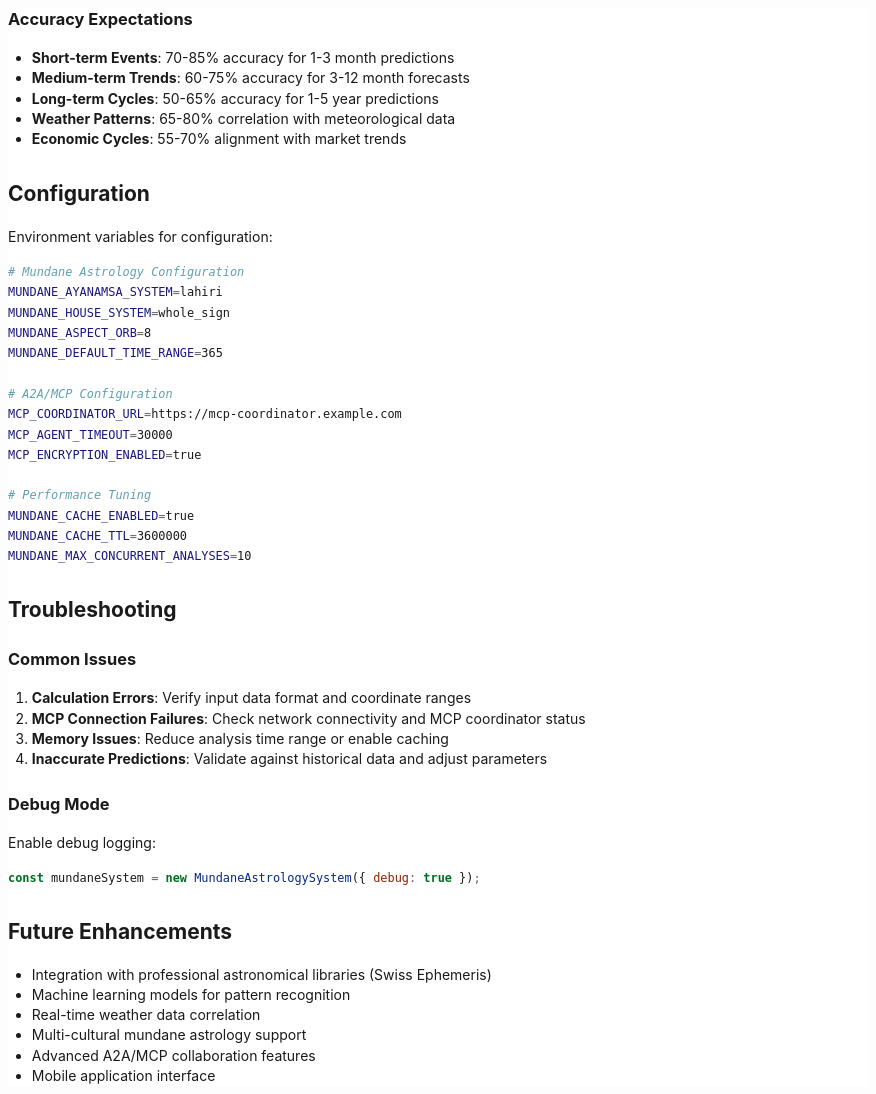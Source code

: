 ### Accuracy Expectations
- **Short-term Events**: 70-85% accuracy for 1-3 month predictions
- **Medium-term Trends**: 60-75% accuracy for 3-12 month forecasts
- **Long-term Cycles**: 50-65% accuracy for 1-5 year predictions
- **Weather Patterns**: 65-80% correlation with meteorological data
- **Economic Cycles**: 55-70% alignment with market trends

## Configuration

Environment variables for configuration:

```bash
# Mundane Astrology Configuration
MUNDANE_AYANAMSA_SYSTEM=lahiri
MUNDANE_HOUSE_SYSTEM=whole_sign
MUNDANE_ASPECT_ORB=8
MUNDANE_DEFAULT_TIME_RANGE=365

# A2A/MCP Configuration
MCP_COORDINATOR_URL=https://mcp-coordinator.example.com
MCP_AGENT_TIMEOUT=30000
MCP_ENCRYPTION_ENABLED=true

# Performance Tuning
MUNDANE_CACHE_ENABLED=true
MUNDANE_CACHE_TTL=3600000
MUNDANE_MAX_CONCURRENT_ANALYSES=10
```

## Troubleshooting

### Common Issues

1. **Calculation Errors**: Verify input data format and coordinate ranges
2. **MCP Connection Failures**: Check network connectivity and MCP coordinator status
3. **Memory Issues**: Reduce analysis time range or enable caching
4. **Inaccurate Predictions**: Validate against historical data and adjust parameters

### Debug Mode

Enable debug logging:
```javascript
const mundaneSystem = new MundaneAstrologySystem({ debug: true });
```

## Future Enhancements

- Integration with professional astronomical libraries (Swiss Ephemeris)
- Machine learning models for pattern recognition
- Real-time weather data correlation
- Multi-cultural mundane astrology support
- Advanced A2A/MCP collaboration features
- Mobile application interface
